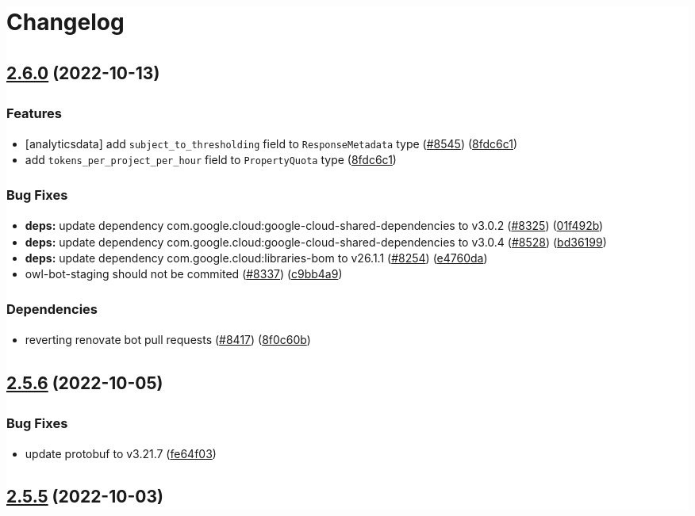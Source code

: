 # Changelog

## [2.6.0](https://github.com/googleapis/google-cloud-java/compare/google-cloud-monitoring-dashboard-v2.5.6...google-cloud-monitoring-dashboard-v2.6.0) (2022-10-13)


### Features

* [analyticsdata] add `subject_to_thresholding` field to `ResponseMetadata` type ([#8545](https://github.com/googleapis/google-cloud-java/issues/8545)) ([8fdc6c1](https://github.com/googleapis/google-cloud-java/commit/8fdc6c1f10f88f30f4d1407579d645f75366b4cf))
* add `tokens_per_project_per_hour` field to `PropertyQuota` type ([8fdc6c1](https://github.com/googleapis/google-cloud-java/commit/8fdc6c1f10f88f30f4d1407579d645f75366b4cf))


### Bug Fixes

* **deps:** update dependency com.google.cloud:google-cloud-shared-dependencies to v3.0.2 ([#8325](https://github.com/googleapis/google-cloud-java/issues/8325)) ([01f492b](https://github.com/googleapis/google-cloud-java/commit/01f492be424acdb90edb23ba66656aeff7cf39eb))
* **deps:** update dependency com.google.cloud:google-cloud-shared-dependencies to v3.0.4 ([#8528](https://github.com/googleapis/google-cloud-java/issues/8528)) ([bd36199](https://github.com/googleapis/google-cloud-java/commit/bd361998ac4eb7c78eef3b3eac39aef31a0cf44e))
* **deps:** update dependency com.google.cloud:libraries-bom to v26.1.1 ([#8254](https://github.com/googleapis/google-cloud-java/issues/8254)) ([e4760da](https://github.com/googleapis/google-cloud-java/commit/e4760da4ac8fa6fa91bc82b90b83d0518eca2692))
* owl-bot-staging should not be commited ([#8337](https://github.com/googleapis/google-cloud-java/issues/8337)) ([c9bb4a9](https://github.com/googleapis/google-cloud-java/commit/c9bb4a97aa19032b78c86c951fe9920f24ac4eec))


### Dependencies

* reverting renovate bot pull requests ([#8417](https://github.com/googleapis/google-cloud-java/issues/8417)) ([8f0c60b](https://github.com/googleapis/google-cloud-java/commit/8f0c60bde446acccc665eb7894723632eefc3503))

## [2.5.6](https://github.com/googleapis/java-monitoring-dashboards/compare/v2.5.5...v2.5.6) (2022-10-05)


### Bug Fixes

* update protobuf to v3.21.7 ([fe64f03](https://github.com/googleapis/java-monitoring-dashboards/commit/fe64f0385b292cb96e69c3f1f0f32e79971a704d))

## [2.5.5](https://github.com/googleapis/java-monitoring-dashboards/compare/v2.5.4...v2.5.5) (2022-10-03)

